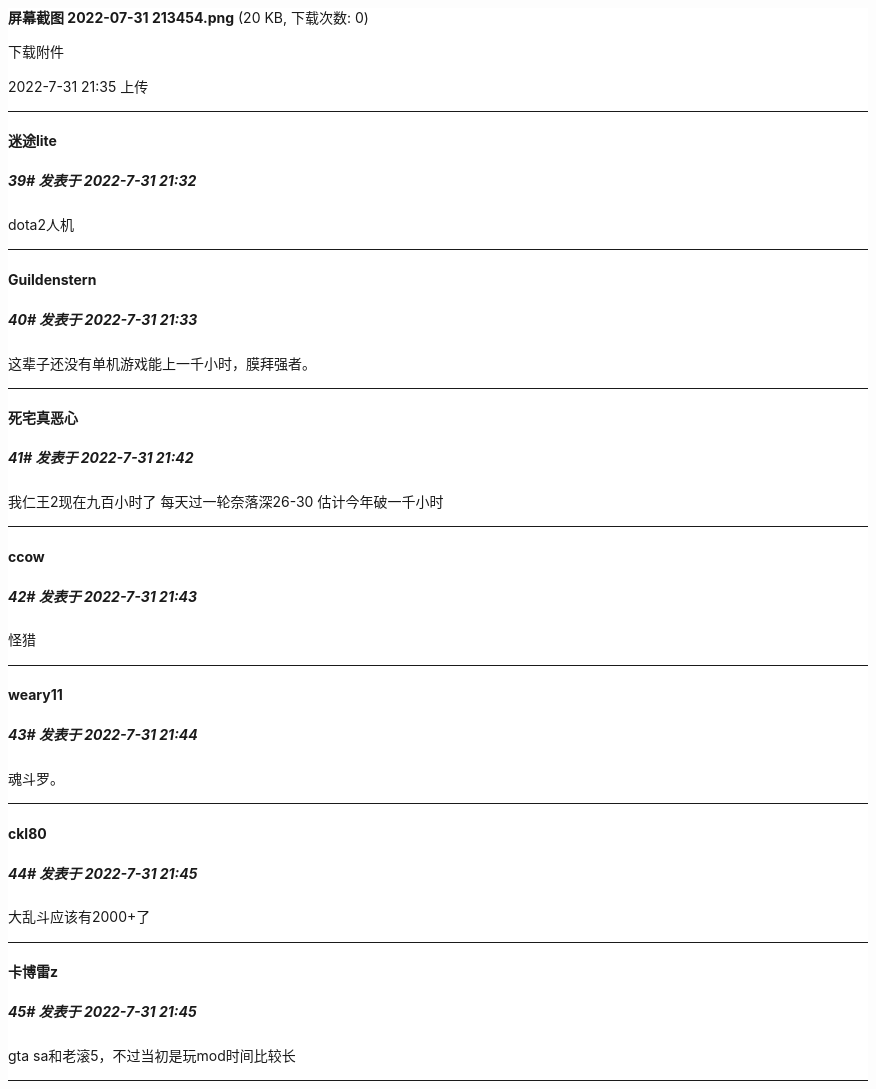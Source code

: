 <strong>屏幕截图 2022-07-31 213454.png</strong> (20 KB, 下载次数: 0)

下载附件

2022-7-31 21:35 上传

*****

####  迷途lite  
##### 39#       发表于 2022-7-31 21:32

dota2人机

*****

####  Guildenstern  
##### 40#       发表于 2022-7-31 21:33

这辈子还没有单机游戏能上一千小时，膜拜强者。

*****

####  死宅真恶心  
##### 41#       发表于 2022-7-31 21:42

我仁王2现在九百小时了 每天过一轮奈落深26-30 估计今年破一千小时

*****

####  ccow  
##### 42#       发表于 2022-7-31 21:43

怪猎

*****

####  weary11  
##### 43#       发表于 2022-7-31 21:44

魂斗罗。

*****

####  ckl80  
##### 44#       发表于 2022-7-31 21:45

大乱斗应该有2000+了

*****

####  卡博雷z  
##### 45#       发表于 2022-7-31 21:45

gta sa和老滚5，不过当初是玩mod时间比较长

*****
